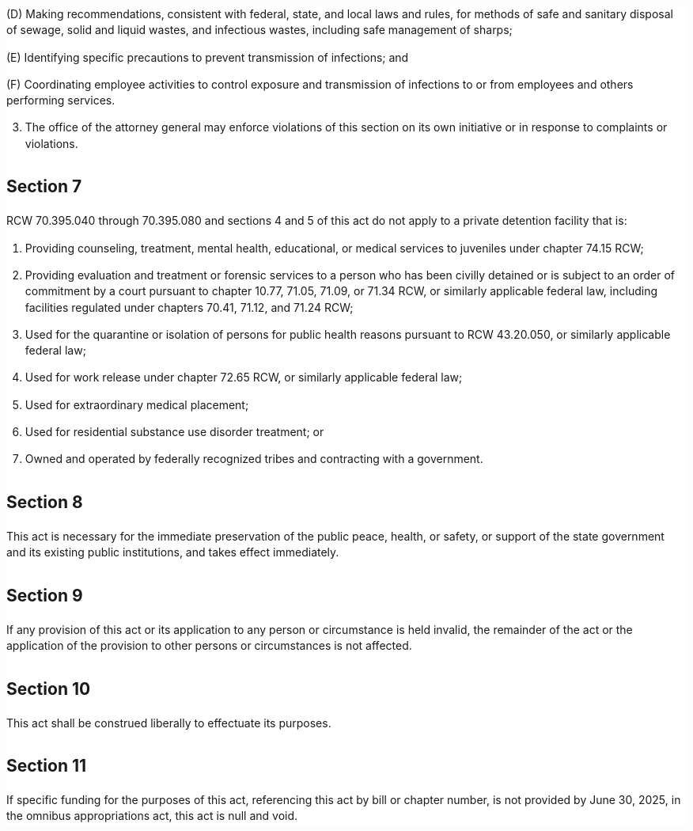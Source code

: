 (D) Making recommendations, consistent with federal, state, and local laws and rules, for methods of safe and sanitary disposal of sewage, solid and liquid wastes, and infectious wastes, including safe management of sharps;

(E) Identifying specific precautions to prevent transmission of infections; and

(F) Coordinating employee activities to control exposure and transmission of infections to or from employees and others performing services.

3. The office of the attorney general may enforce violations of this section on its own initiative or in response to complaints or violations.

## Section 7
RCW 70.395.040 through 70.395.080 and sections 4 and 5 of this act do not apply to a private detention facility that is:

1. Providing  counseling, treatment, mental health, educational, or medical services to juveniles under chapter 74.15 RCW;

2. Providing evaluation and treatment or forensic services to a person who has been civilly detained or is subject to an order of commitment by a court pursuant to chapter 10.77, 71.05, 71.09, or 71.34 RCW, or similarly applicable federal law, including facilities regulated under chapters 70.41, 71.12, and 71.24 RCW;

3. Used for the quarantine or isolation of persons for public health reasons pursuant to RCW 43.20.050, or similarly applicable federal law;

4. Used for work release under chapter 72.65 RCW, or similarly applicable federal law;

5. Used for extraordinary medical placement;

6. Used for residential substance use disorder treatment; or

7. Owned and operated by federally recognized tribes and contracting with a government.

## Section 8
This act is necessary for the immediate preservation of the public peace, health, or safety, or support of the state government and its existing public institutions, and takes effect immediately.

## Section 9
If any provision of this act or its application to any person or circumstance is held invalid, the remainder of the act or the application of the provision to other persons or circumstances is not affected.

## Section 10
This act shall be construed liberally to effectuate its purposes.

## Section 11
If specific funding for the purposes of this act, referencing this act by bill or chapter number, is not provided by June 30, 2025, in the omnibus appropriations act, this act is null and void.
